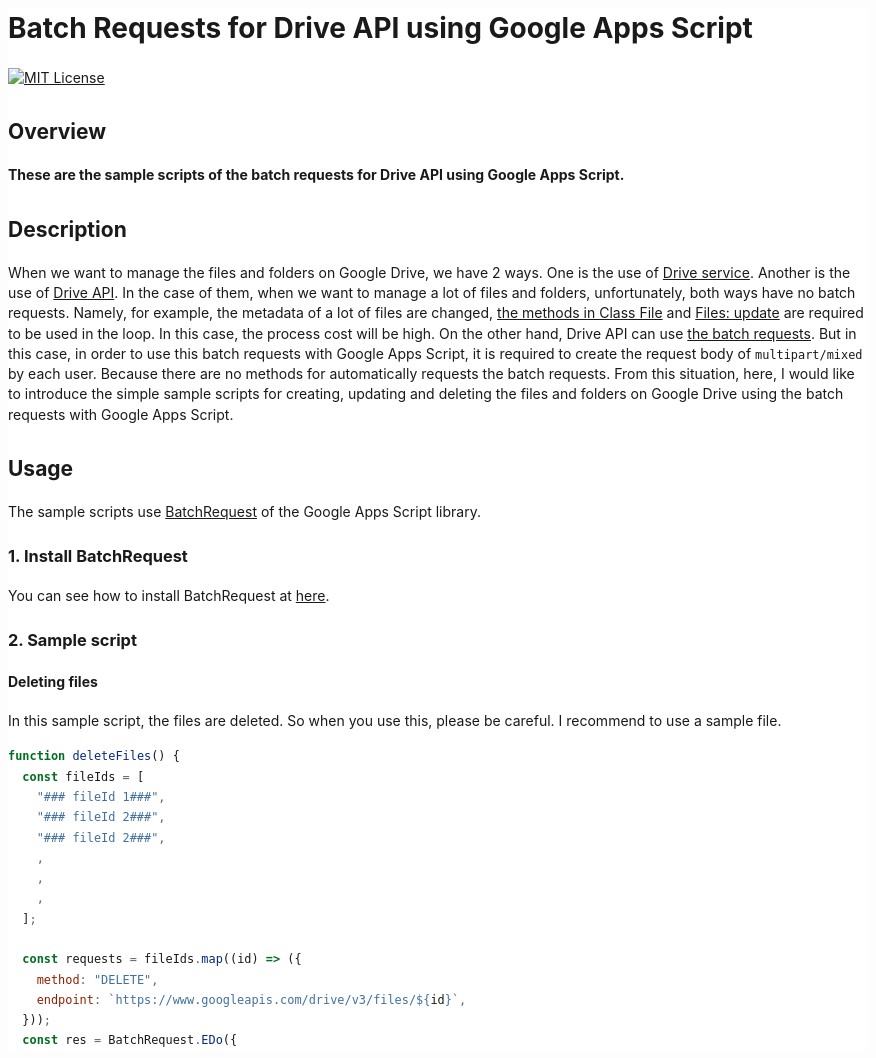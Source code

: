 # Batch Requests for Drive API using Google Apps Script

<a name="top"></a>

[![MIT License](http://img.shields.io/badge/license-MIT-blue.svg?style=flat)](LICENCE)

<a name="overview"></a>

## Overview

**These are the sample scripts of the batch requests for Drive API using Google Apps Script.**

<a name="description"></a>

## Description

When we want to manage the files and folders on Google Drive, we have 2 ways. One is the use of [Drive service](https://developers.google.com/apps-script/reference/drive). Another is the use of [Drive API](https://developers.google.com/drive). In the case of them, when we want to manage a lot of files and folders, unfortunately, both ways have no batch requests. Namely, for example, the metadata of a lot of files are changed, [the methods in Class File](https://developers.google.com/apps-script/reference/drive/file) and [Files: update](https://developers.google.com/drive/api/v3/reference/files/update) are required to be used in the loop. In this case, the process cost will be high. On the other hand, Drive API can use [the batch requests](https://developers.google.com/drive/api/v3/batch). But in this case, in order to use this batch requests with Google Apps Script, it is required to create the request body of `multipart/mixed` by each user. Because there are no methods for automatically requests the batch requests. From this situation, here, I would like to introduce the simple sample scripts for creating, updating and deleting the files and folders on Google Drive using the batch requests with Google Apps Script.

<a name="usage"></a>

## Usage

The sample scripts use [BatchRequest](https://github.com/tanaikech/BatchRequest) of the Google Apps Script library.

### 1. Install BatchRequest

You can see how to install BatchRequest at [here](https://github.com/tanaikech/BatchRequest#how-to-install).

### 2. Sample script

#### Deleting files

In this sample script, the files are deleted. So when you use this, please be careful. I recommend to use a sample file.

```javascript
function deleteFiles() {
  const fileIds = [
    "### fileId 1###",
    "### fileId 2###",
    "### fileId 2###",
    ,
    ,
    ,
  ];

  const requests = fileIds.map((id) => ({
    method: "DELETE",
    endpoint: `https://www.googleapis.com/drive/v3/files/${id}`,
  }));
  const res = BatchRequest.EDo({
```